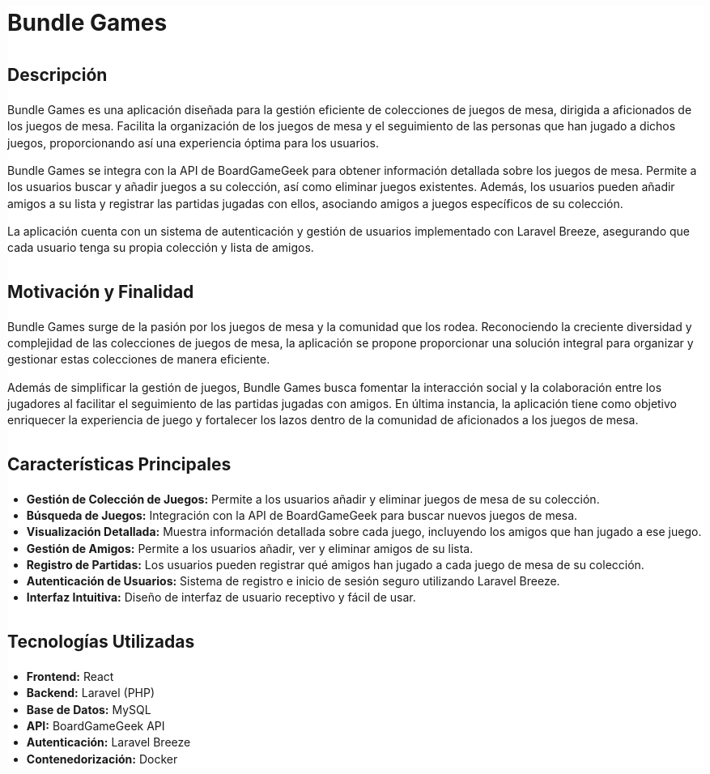 # Bundle Games

## Descripción

Bundle Games es una aplicación diseñada para la gestión eficiente de colecciones de juegos de mesa, dirigida a aficionados de los juegos de mesa. Facilita la organización de los juegos de mesa y el seguimiento de las personas que han jugado a dichos juegos, proporcionando así una experiencia óptima para los usuarios.

Bundle Games se integra con la API de BoardGameGeek para obtener información detallada sobre los juegos de mesa. Permite a los usuarios buscar y añadir juegos a su colección, así como eliminar juegos existentes. Además, los usuarios pueden añadir amigos a su lista y registrar las partidas jugadas con ellos, asociando amigos a juegos específicos de su colección.

La aplicación cuenta con un sistema de autenticación y gestión de usuarios implementado con Laravel Breeze, asegurando que cada usuario tenga su propia colección y lista de amigos.

## Motivación y Finalidad

Bundle Games surge de la pasión por los juegos de mesa y la comunidad que los rodea. Reconociendo la creciente diversidad y complejidad de las colecciones de juegos de mesa, la aplicación se propone proporcionar una solución integral para organizar y gestionar estas colecciones de manera eficiente.

Además de simplificar la gestión de juegos, Bundle Games busca fomentar la interacción social y la colaboración entre los jugadores al facilitar el seguimiento de las partidas jugadas con amigos. En última instancia, la aplicación tiene como objetivo enriquecer la experiencia de juego y fortalecer los lazos dentro de la comunidad de aficionados a los juegos de mesa.

## Características Principales

* **Gestión de Colección de Juegos:** Permite a los usuarios añadir y eliminar juegos de mesa de su colección.
* **Búsqueda de Juegos:** Integración con la API de BoardGameGeek para buscar nuevos juegos de mesa.
* **Visualización Detallada:** Muestra información detallada sobre cada juego, incluyendo los amigos que han jugado a ese juego.
* **Gestión de Amigos:** Permite a los usuarios añadir, ver y eliminar amigos de su lista.
* **Registro de Partidas:** Los usuarios pueden registrar qué amigos han jugado a cada juego de mesa de su colección.
* **Autenticación de Usuarios:** Sistema de registro e inicio de sesión seguro utilizando Laravel Breeze.
* **Interfaz Intuitiva:** Diseño de interfaz de usuario receptivo y fácil de usar.

## Tecnologías Utilizadas

* **Frontend:** React
* **Backend:** Laravel (PHP)
* **Base de Datos:** MySQL
* **API:** BoardGameGeek API
* **Autenticación:** Laravel Breeze
* **Contenedorización:** Docker
